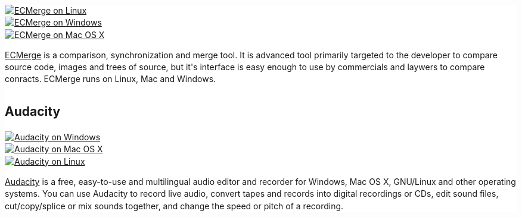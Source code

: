 <div class="row thumbnails">
  <div class="col-6 col-sm-3">
    <a data-fancybox="ecmerge" href="ecmerge-linux.png" title="ECMerge on Linux">
      <img src="ecmerge-linux-thumb.png" class="img-thumbnail" alt="ECMerge on Linux">
    </a>
  </div>
  <div class="col-6 col-sm-3">
    <a data-fancybox="ecmerge" href="ecmerge-msw.png" title="ECMerge on Windows">
      <img src="ecmerge-msw-thumb.png" class="img-thumbnail" alt="ECMerge on Windows">
    </a>
  </div>
  <div class="col-6 col-sm-3">
    <a data-fancybox="ecmerge" href="ecmerge-mac.png" title="ECMerge on Mac OS X">
      <img src="ecmerge-mac-thumb.png" class="img-thumbnail" alt="ECMerge on Mac OS X">
    </a>
  </div>
</div>

[ECMerge][ecmerge] is a comparison, synchronization and merge tool. It is
advanced tool primarily targeted to the developer to compare source code,
images and trees of source, but it's interface is easy enough to use by
commercials and laywers to compare conracts. ECMerge runs on Linux, Mac and
Windows.

[ecmerge]: http://www.elliecomputing.com/


## Audacity

<div class="row thumbnails">
  <div class="col-6 col-sm-3">
    <a data-fancybox="audacity" href="audacity-msw.png" title="Audacity on Windows">
      <img src="audacity-msw-thumb.jpg" class="img-thumbnail" alt="Audacity on Windows">
    </a>
  </div>
  <div class="col-6 col-sm-3">
    <a data-fancybox="audacity" href="audacity-mac.png" title="Audacity on Mac OS X">
      <img src="audacity-mac-thumb.jpg" class="img-thumbnail" alt="Audacity on Mac OS X">
    </a>
  </div>
  <div class="col-6 col-sm-3">
    <a data-fancybox="audacity" href="audacity-linux.png" title="Audacity on Linux">
      <img src="audacity-linux-thumb.jpg" class="img-thumbnail" alt="Audacity on Linux">
    </a>
  </div>
</div>

[Audacity][audacity] is a free, easy-to-use and multilingual audio editor and
recorder for Windows, Mac OS X, GNU/Linux and other operating systems. You can
use Audacity to record live audio, convert tapes and records into digital
recordings or CDs, edit sound files, cut/copy/splice or mix sounds together,
and change the speed or pitch of a recording.


[coppercube]: http://www.ambiera.com/coppercube/
[rocketcake]: http://www.ambiera.com/rocketcake/
[hollywood]: https://www.hollywood-mal.com/
[ivybackup]: https://www.ivybackup.com/
[zepman]: https://www.beexy.nl/zepman/
[cars-hotsurf]: http://hotsurf.biz/
[audacity]: http://audacity.sourceforge.net/
[poedit]: http://www.poedit.net/
[transcribe]: http://www.seventhstring.com/xscribe/overview.html
[boinc]: http://boinc.berkeley.edu/
[gamedevelop]: http://www.en.compilgames.net/
[audio-evolution]: http://www.audio-evolution.com/
[ginkgo]: http://ginkgo-cadx.com/en/
[gimias]: http://www.gimias.org/
[sysmark2012]: http://www.bapco.com/products/sysmark-2012
[websitepainter]: http://www.ambiera.com/websitepainter/index.html
[trident]: http://www.uscs.hr/
[kirix]: http://www.kirix.com/
[caedium]: http://www.symscape.com/product/symlab
[kicad]: https://www.kicad.org/
[kephra]: http://kephra.sourceforge.net/
[storylines]: http://www.writerscafe.co.uk/